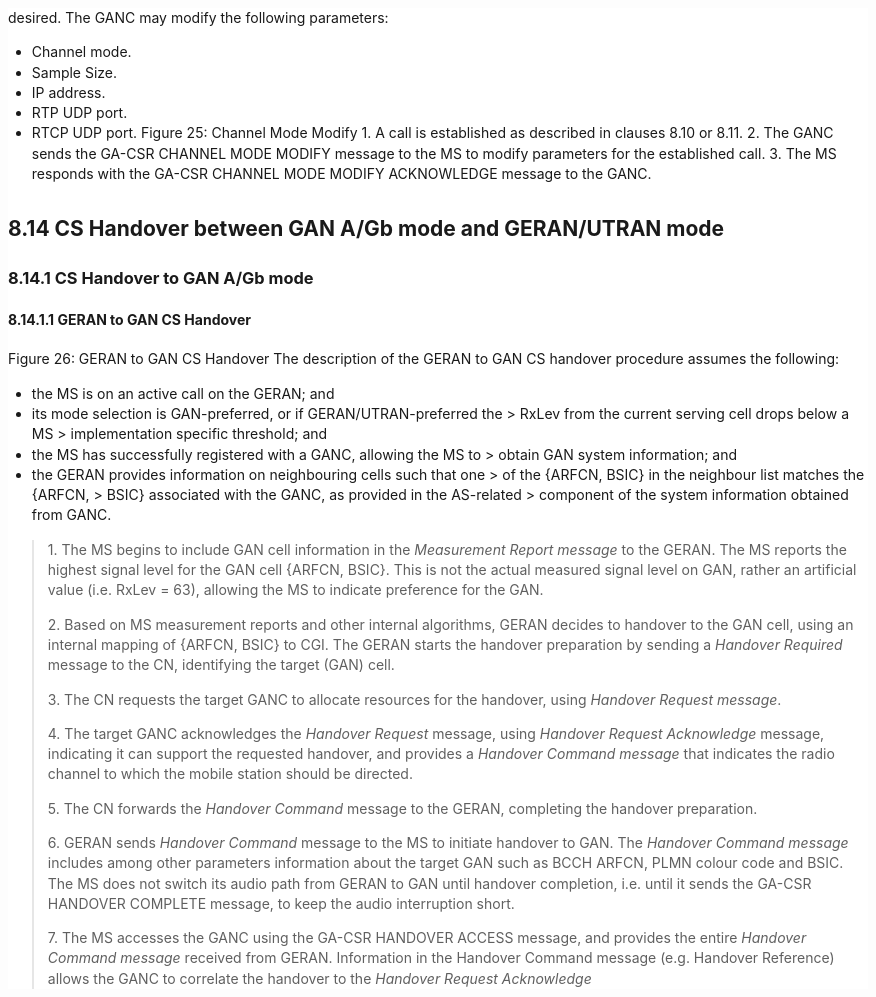 desired.
The GANC may modify the following parameters:
  * Channel mode.
  * Sample Size.
  * IP address.
  * RTP UDP port.
  * RTCP UDP port.
Figure 25: Channel Mode Modify
1\. A call is established as described in clauses 8.10 or 8.11.
2\. The GANC sends the GA-CSR CHANNEL MODE MODIFY message to the MS to modify
parameters for the established call.
3\. The MS responds with the GA-CSR CHANNEL MODE MODIFY ACKNOWLEDGE message to
the GANC.
## 8.14 CS Handover between GAN A/Gb mode and GERAN/UTRAN mode
### 8.14.1 CS Handover to GAN A/Gb mode
#### 8.14.1.1 GERAN to GAN CS Handover
Figure 26: GERAN to GAN CS Handover
The description of the GERAN to GAN CS handover procedure assumes the
following:
  * the MS is on an active call on the GERAN; and
  * its mode selection is GAN-preferred, or if GERAN/UTRAN-preferred the > RxLev from the current serving cell drops below a MS > implementation specific threshold; and
  * the MS has successfully registered with a GANC, allowing the MS to > obtain GAN system information; and
  * the GERAN provides information on neighbouring cells such that one > of the {ARFCN, BSIC} in the neighbour list matches the {ARFCN, > BSIC} associated with the GANC, as provided in the AS-related > component of the system information obtained from GANC.
> 1\. The MS begins to include GAN cell information in the _Measurement Report
> message_ to the GERAN. The MS reports the highest signal level for the GAN
> cell {ARFCN, BSIC}. This is not the actual measured signal level on GAN,
> rather an artificial value (i.e. RxLev = 63), allowing the MS to indicate
> preference for the GAN.
>
> 2\. Based on MS measurement reports and other internal algorithms, GERAN
> decides to handover to the GAN cell, using an internal mapping of {ARFCN,
> BSIC} to CGI. The GERAN starts the handover preparation by sending a
> _Handover Required_ message to the CN, identifying the target (GAN) cell.
>
> 3\. The CN requests the target GANC to allocate resources for the handover,
> using _Handover Request message_.
>
> 4\. The target GANC acknowledges the _Handover Request_ message, using
> _Handover Request Acknowledge_ message, indicating it can support the
> requested handover, and provides a _Handover Command message_ that indicates
> the radio channel to which the mobile station should be directed.
>
> 5\. The CN forwards the _Handover Command_ message to the GERAN, completing
> the handover preparation.
>
> 6\. GERAN sends _Handover Command_ message to the MS to initiate handover to
> GAN. The _Handover Command message_ includes among other parameters
> information about the target GAN such as BCCH ARFCN, PLMN colour code and
> BSIC. The MS does not switch its audio path from GERAN to GAN until handover
> completion, i.e. until it sends the GA-CSR HANDOVER COMPLETE message, to
> keep the audio interruption short.
>
> 7\. The MS accesses the GANC using the GA-CSR HANDOVER ACCESS message, and
> provides the entire _Handover Command message_ received from GERAN.
> Information in the Handover Command message (e.g. Handover Reference) allows
> the GANC to correlate the handover to the _Handover Request Acknowledge_